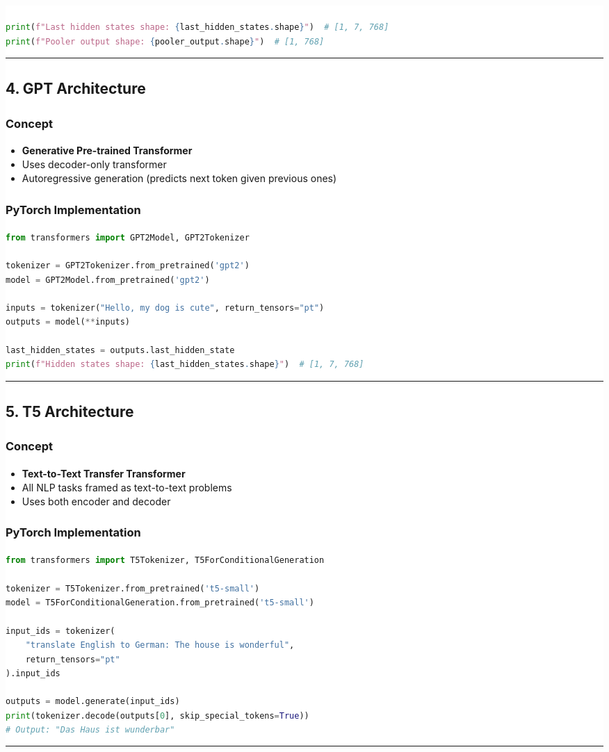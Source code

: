```python

print(f"Last hidden states shape: {last_hidden_states.shape}")  # [1, 7, 768]
print(f"Pooler output shape: {pooler_output.shape}")  # [1, 768]
```

---

## **4. GPT Architecture**

### **Concept**
- **Generative Pre-trained Transformer**
- Uses decoder-only transformer
- Autoregressive generation (predicts next token given previous ones)

### **PyTorch Implementation**
```python
from transformers import GPT2Model, GPT2Tokenizer

tokenizer = GPT2Tokenizer.from_pretrained('gpt2')
model = GPT2Model.from_pretrained('gpt2')

inputs = tokenizer("Hello, my dog is cute", return_tensors="pt")
outputs = model(**inputs)

last_hidden_states = outputs.last_hidden_state
print(f"Hidden states shape: {last_hidden_states.shape}")  # [1, 7, 768]
```

---

## **5. T5 Architecture**

### **Concept**
- **Text-to-Text Transfer Transformer**
- All NLP tasks framed as text-to-text problems
- Uses both encoder and decoder

### **PyTorch Implementation**
```python
from transformers import T5Tokenizer, T5ForConditionalGeneration

tokenizer = T5Tokenizer.from_pretrained('t5-small')
model = T5ForConditionalGeneration.from_pretrained('t5-small')

input_ids = tokenizer(
    "translate English to German: The house is wonderful", 
    return_tensors="pt"
).input_ids

outputs = model.generate(input_ids)
print(tokenizer.decode(outputs[0], skip_special_tokens=True))
# Output: "Das Haus ist wunderbar"
```

---